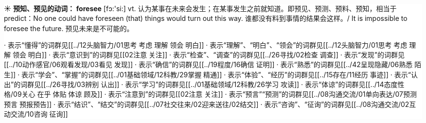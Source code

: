 ☀ <span class="category">**预知、预见的动词：**</span>
<span class="vocabulary">**foresee**</span> [fɔ:'si:] 
<span class="definition">vt. 认为某事在未来会发生；在某事发生之前就知道。即预见、预测、预料、预知，相当于predict：</span>No one could have foreseen (that) things would turn out this way. 谁都没有料到事情的结果会这样。/ It is impossible to foresee the future. 预见未来是不可能的。

· 表示“懂得”的词群见[[../12头脑智力/01思考 考虑 理解 领会 明白]]
· 表示“理解”、“明白”、“领会”的词群见[[../12头脑智力/01思考 考虑 理解 领会 明白]]
· 表示“意识到”的词群见[[02注意 关注]]
· 表示“检查”、“调查”的词群见[[../26寻找/02检查 调查]]
· 表示“发现”的词群见[[../10动作感官/06观看发现/03看见 发现]]
· 表示“确信”的词群见[[../19程度/16确信 证明]]
· 表示“熟悉”的词群见[[../42呈现隐藏/06熟悉 陌生]]
· 表示“学会”、“掌握”的词群见[[../01基础领域/12科教/29掌握 精通]]
· 表示“体验”、“经历”的词群见[[../15存在/11经历 事迹]]
· 表示“认出”的词群见[[../26寻找/03辨别 认出]]
· 表示“学习”的词群见[[../01基础领域/12科教/26学习 攻读]]
· 表示“体谅”的词群见[[../14态度性格/09关心 在乎 体贴 体谅 顾及]]
· 表示“注意到”的词群见[[02注意 关注]]
· 表示“预言”“预测”的词群见[[../08沟通交流/01单向表达/07预测预言 预报预告]]
· 表示“结识”、“结交”的词群见[[../07社交往来/02迎来送往/02结交]]
· 表示“咨询”、“征询”的词群见[[../08沟通交流/02互动交流/10咨询 征询]]


